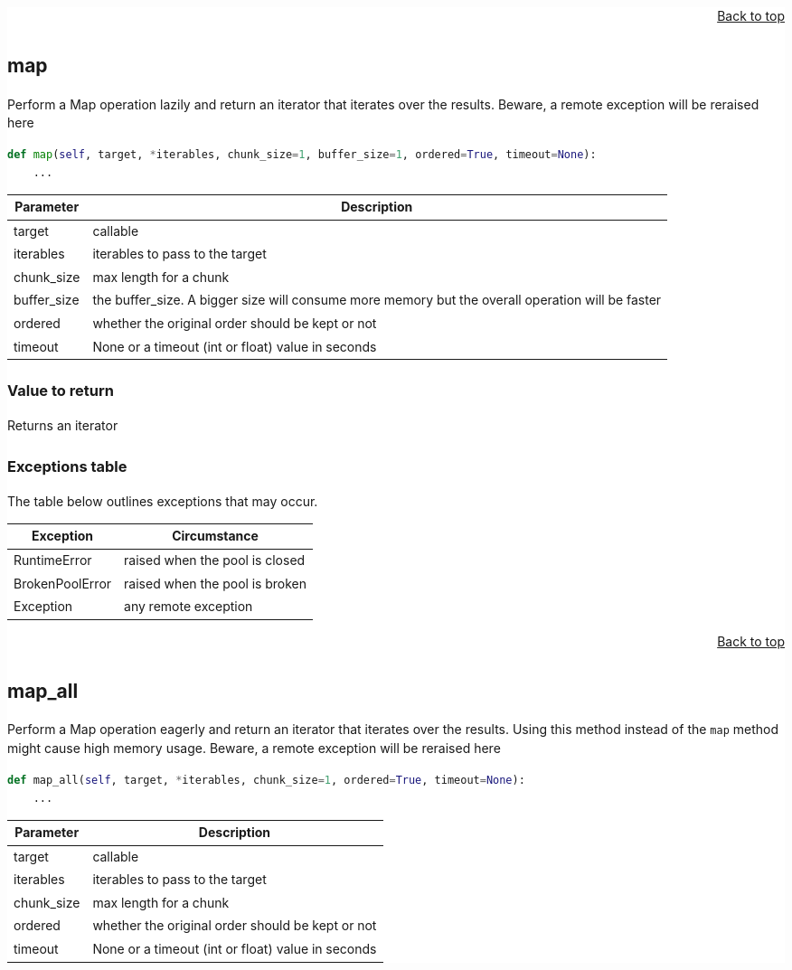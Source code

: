 <p align="right"><a href="#asyncpal-api-reference">Back to top</a></p>

## map
Perform a Map operation lazily and return an iterator
that iterates over the results.
Beware, a remote exception will be reraised here

```python
def map(self, target, *iterables, chunk_size=1, buffer_size=1, ordered=True, timeout=None):
    ...
```

| Parameter | Description |
| --- | --- |
| target | callable |
| iterables | iterables to pass to the target |
| chunk\_size | max length for a chunk |
| buffer\_size | the buffer_size. A bigger size will consume more memory but the overall operation will be faster |
| ordered | whether the original order should be kept or not |
| timeout | None or a timeout (int or float) value in seconds |

### Value to return
Returns an iterator

### Exceptions table
The table below outlines exceptions that may occur.

| Exception | Circumstance |
| --- | --- |
| RuntimeError | raised when the pool is closed |
| BrokenPoolError | raised when the pool is broken |
| Exception | any remote exception |

<p align="right"><a href="#asyncpal-api-reference">Back to top</a></p>

## map\_all
Perform a Map operation eagerly and return an iterator
that iterates over the results.
Using this method instead of the `map` method might cause high memory usage.
Beware, a remote exception will be reraised here

```python
def map_all(self, target, *iterables, chunk_size=1, ordered=True, timeout=None):
    ...
```

| Parameter | Description |
| --- | --- |
| target | callable |
| iterables | iterables to pass to the target |
| chunk\_size | max length for a chunk |
| ordered | whether the original order should be kept or not |
| timeout | None or a timeout (int or float) value in seconds |
